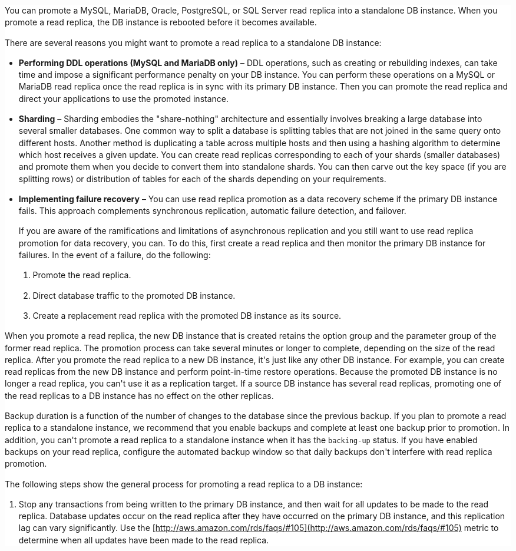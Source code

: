 You can promote a MySQL, MariaDB, Oracle, PostgreSQL, or SQL Server read replica into a standalone DB instance\. When you promote a read replica, the DB instance is rebooted before it becomes available\.

There are several reasons you might want to promote a read replica to a standalone DB instance:
+ **Performing DDL operations \(MySQL and MariaDB only\)** – DDL operations, such as creating or rebuilding indexes, can take time and impose a significant performance penalty on your DB instance\. You can perform these operations on a MySQL or MariaDB read replica once the read replica is in sync with its primary DB instance\. Then you can promote the read replica and direct your applications to use the promoted instance\.
+ **Sharding** – Sharding embodies the "share\-nothing" architecture and essentially involves breaking a large database into several smaller databases\. One common way to split a database is splitting tables that are not joined in the same query onto different hosts\. Another method is duplicating a table across multiple hosts and then using a hashing algorithm to determine which host receives a given update\. You can create read replicas corresponding to each of your shards \(smaller databases\) and promote them when you decide to convert them into standalone shards\. You can then carve out the key space \(if you are splitting rows\) or distribution of tables for each of the shards depending on your requirements\.
+ **Implementing failure recovery** – You can use read replica promotion as a data recovery scheme if the primary DB instance fails\. This approach complements synchronous replication, automatic failure detection, and failover\.

  If you are aware of the ramifications and limitations of asynchronous replication and you still want to use read replica promotion for data recovery, you can\. To do this, first create a read replica and then monitor the primary DB instance for failures\. In the event of a failure, do the following:

  1. Promote the read replica\.

  1. Direct database traffic to the promoted DB instance\.

  1. Create a replacement read replica with the promoted DB instance as its source\.

When you promote a read replica, the new DB instance that is created retains the option group and the parameter group of the former read replica\. The promotion process can take several minutes or longer to complete, depending on the size of the read replica\. After you promote the read replica to a new DB instance, it's just like any other DB instance\. For example, you can create read replicas from the new DB instance and perform point\-in\-time restore operations\. Because the promoted DB instance is no longer a read replica, you can't use it as a replication target\. If a source DB instance has several read replicas, promoting one of the read replicas to a DB instance has no effect on the other replicas\.

Backup duration is a function of the number of changes to the database since the previous backup\. If you plan to promote a read replica to a standalone instance, we recommend that you enable backups and complete at least one backup prior to promotion\. In addition, you can't promote a read replica to a standalone instance when it has the `backing-up` status\. If you have enabled backups on your read replica, configure the automated backup window so that daily backups don't interfere with read replica promotion\.

The following steps show the general process for promoting a read replica to a DB instance:

1. Stop any transactions from being written to the primary DB instance, and then wait for all updates to be made to the read replica\. Database updates occur on the read replica after they have occurred on the primary DB instance, and this replication lag can vary significantly\. Use the [http://aws.amazon.com/rds/faqs/#105](http://aws.amazon.com/rds/faqs/#105) metric to determine when all updates have been made to the read replica\.
